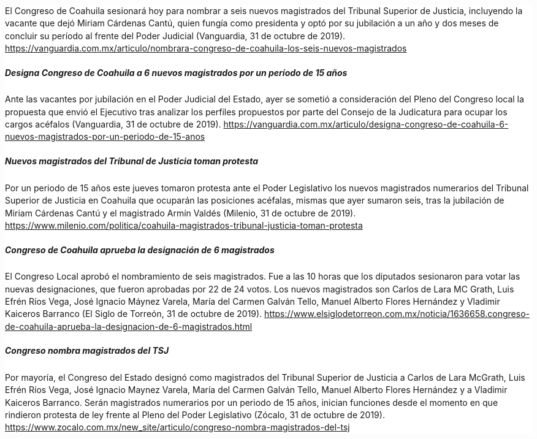 El Congreso de Coahuila sesionará hoy para nombrar a seis nuevos magistrados del Tribunal Superior de Justicia, incluyendo la vacante que dejó Miriam Cárdenas Cantú, quien fungía como presidenta y optó por su jubilación a un año y dos meses de concluir su período al frente del Poder Judicial (Vanguardia, 31 de octubre de 2019).
https://vanguardia.com.mx/articulo/nombrara-congreso-de-coahuila-los-seis-nuevos-magistrados

##### Designa Congreso de Coahuila a 6 nuevos magistrados por un período de 15 años

Ante las vacantes por jubilación en el Poder Judicial del Estado, ayer se sometió a consideración del Pleno del Congreso local la propuesta que envió el Ejecutivo tras analizar los perfiles propuestos por parte del Consejo de la Judicatura para ocupar los cargos acéfalos (Vanguardia, 31 de octubre de 2019). <https://vanguardia.com.mx/articulo/designa-congreso-de-coahuila-6-nuevos-magistrados-por-un-periodo-de-15-anos>

##### Nuevos magistrados del Tribunal de Justicia toman protesta

Por un periodo de 15 años este jueves tomaron protesta ante el Poder Legislativo los nuevos magistrados numerarios del Tribunal Superior de Justicia en Coahuila que ocuparán las posiciones acéfalas, mismas que ayer sumaron seis, tras la jubilación de Miriam Cárdenas Cantú y el magistrado Armín Valdés (Milenio, 31 de octubre de 2019). <https://www.milenio.com/politica/coahuila-magistrados-tribunal-justicia-toman-protesta>

##### Congreso de Coahuila aprueba la designación de 6 magistrados

El Congreso Local aprobó el nombramiento de seis magistrados. Fue a las 10 horas que los diputados sesionaron para votar las nuevas designaciones, que fueron aprobadas por 22 de 24 votos. Los nuevos magistrados son Carlos de Lara MC Grath, Luis Efrén Ríos Vega, José Ignacio Máynez Varela, María del Carmen Galván Tello, Manuel Alberto Flores Hernández y Vladimir Kaiceros Barranco (El Siglo de Torreón, 31 de octubre de 2019). <https://www.elsiglodetorreon.com.mx/noticia/1636658.congreso-de-coahuila-aprueba-la-designacion-de-6-magistrados.html>

##### Congreso nombra magistrados del TSJ

Por mayoría, el Congreso del Estado designó como magistrados del Tribunal Superior de Justicia a Carlos de Lara McGrath, Luis Efrén Ríos Vega, José Ignacio Maynez Varela, María del Carmen Galván Tello, Manuel Alberto Flores Hernández y a Vladimir Kaiceros Barranco. Serán magistrados numerarios por un periodo de 15 años, inician funciones desde el momento en que rindieron protesta de ley frente al Pleno del Poder Legislativo (Zócalo, 31 de octubre de 2019). <https://www.zocalo.com.mx/new_site/articulo/congreso-nombra-magistrados-del-tsj>
